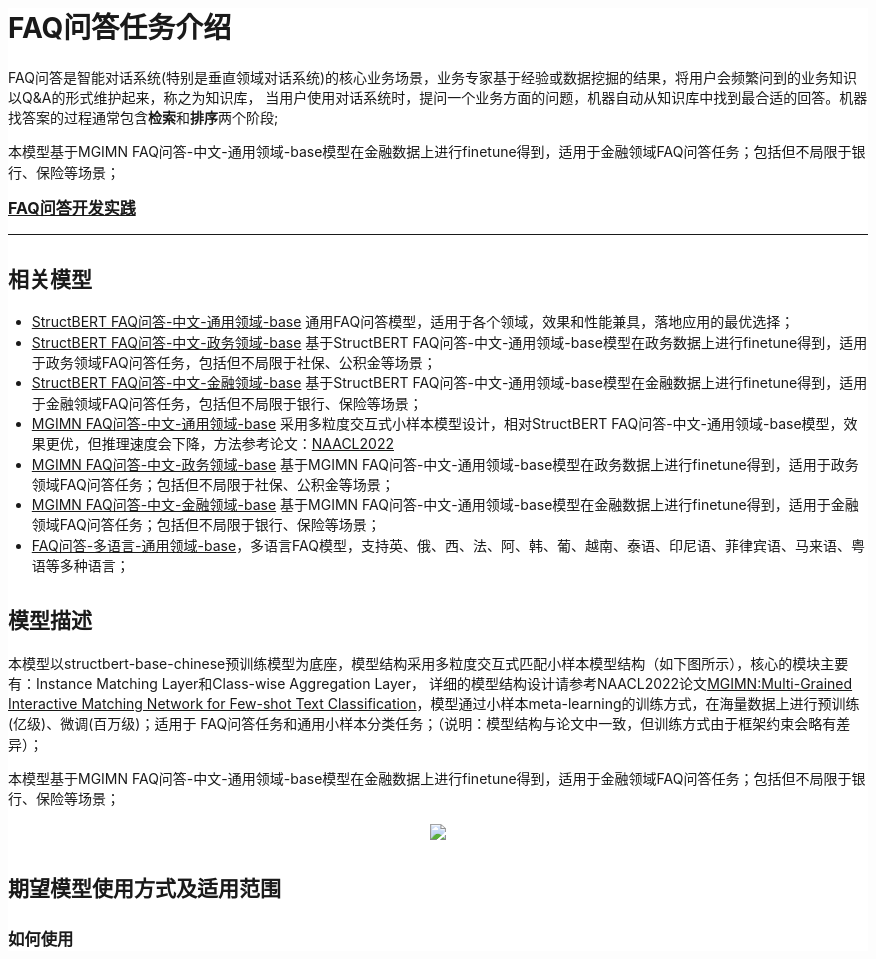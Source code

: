 
# FAQ问答任务介绍

FAQ问答是智能对话系统(特别是垂直领域对话系统)的核心业务场景，业务专家基于经验或数据挖掘的结果，将用户会频繁问到的业务知识以Q&A的形式维护起来，称之为知识库，
当用户使用对话系统时，提问一个业务方面的问题，机器自动从知识库中找到最合适的回答。机器找答案的过程通常包含**检索**和**排序**两个阶段;

本模型基于MGIMN FAQ问答-中文-通用领域-base模型在金融数据上进行finetune得到，适用于金融领域FAQ问答任务；包括但不局限于银行、保险等场景；

**[<font size=3>FAQ问答开发实践</font>](https://developer.aliyun.com/article/1027733?spm=a2c6h.14164896.0.0.1c1d3483goazti)**

<hr>

## 相关模型
- [StructBERT FAQ问答-中文-通用领域-base](https://www.modelscope.cn/models/damo/nlp_structbert_faq-question-answering_chinese-base/summary) 通用FAQ问答模型，适用于各个领域，效果和性能兼具，落地应用的最优选择；
- [StructBERT FAQ问答-中文-政务领域-base](https://www.modelscope.cn/models/damo/nlp_structbert_faq-question-answering_chinese-gov-base/summary) 基于StructBERT FAQ问答-中文-通用领域-base模型在政务数据上进行finetune得到，适用于政务领域FAQ问答任务，包括但不局限于社保、公积金等场景；
- [StructBERT FAQ问答-中文-金融领域-base](https://www.modelscope.cn/models/damo/nlp_structbert_faq-question-answering_chinese-finance-base/summary) 基于StructBERT FAQ问答-中文-通用领域-base模型在金融数据上进行finetune得到，适用于金融领域FAQ问答任务，包括但不局限于银行、保险等场景；
- [MGIMN FAQ问答-中文-通用领域-base](https://www.modelscope.cn/models/damo/nlp_mgimn_faq-question-answering_chinese-base/summary) 采用多粒度交互式小样本模型设计，相对StructBERT FAQ问答-中文-通用领域-base模型，效果更优，但推理速度会下降，方法参考论文：[NAACL2022](https://aclanthology.org/2022.naacl-main.141/) 
- [MGIMN FAQ问答-中文-政务领域-base](https://www.modelscope.cn/models/damo/nlp_mgimn_faq-question-answering_chinese-gov-base/summary) 基于MGIMN FAQ问答-中文-通用领域-base模型在政务数据上进行finetune得到，适用于政务领域FAQ问答任务；包括但不局限于社保、公积金等场景；
- [MGIMN FAQ问答-中文-金融领域-base](https://www.modelscope.cn/models/damo/nlp_mgimn_faq-question-answering_chinese-finance-base/summary) 基于MGIMN FAQ问答-中文-通用领域-base模型在金融数据上进行finetune得到，适用于金融领域FAQ问答任务；包括但不局限于银行、保险等场景；
- [FAQ问答-多语言-通用领域-base](https://www.modelscope.cn/models/damo/nlp_faq-question-answering_multilingual-base/summary)，多语言FAQ模型，支持英、俄、西、法、阿、韩、葡、越南、泰语、印尼语、菲律宾语、马来语、粤语等多种语言；

## 模型描述
本模型以structbert-base-chinese预训练模型为底座，模型结构采用多粒度交互式匹配小样本模型结构（如下图所示），核心的模块主要有：Instance Matching Layer和Class-wise Aggregation Layer，
详细的模型结构设计请参考NAACL2022论文[MGIMN:Multi-Grained Interactive Matching Network for Few-shot Text Classification](https://aclanthology.org/2022.naacl-main.141/)，模型通过小样本meta-learning的训练方式，在海量数据上进行预训练(亿级)、微调(百万级)；适用于
FAQ问答任务和通用小样本分类任务；（说明：模型结构与论文中一致，但训练方式由于框架约束会略有差异）；

本模型基于MGIMN FAQ问答-中文-通用领域-base模型在金融数据上进行finetune得到，适用于金融领域FAQ问答任务；包括但不局限于银行、保险等场景；

<div align=center><img src="./model_structure.jpg" /></div>

## 期望模型使用方式及适用范围

### 如何使用
